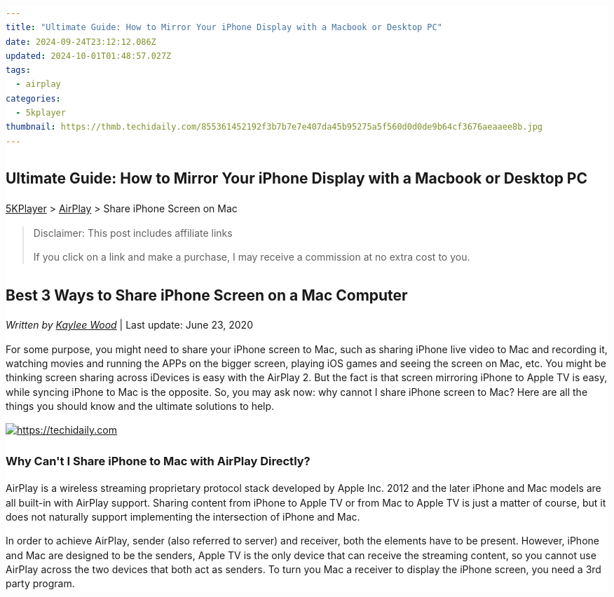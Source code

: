 ```yaml
---
title: "Ultimate Guide: How to Mirror Your iPhone Display with a Macbook or Desktop PC"
date: 2024-09-24T23:12:12.086Z
updated: 2024-10-01T01:48:57.027Z
tags:
  - airplay
categories:
  - 5kplayer
thumbnail: https://thmb.techidaily.com/855361452192f3b7b7e7e407da45b95275a5f560d0d0de9b64cf3676aeaaee8b.jpg
---
```


## Ultimate Guide: How to Mirror Your iPhone Display with a Macbook or Desktop PC

[5KPlayer](https://tools.techidaily.com/5kplayer/products/) \> [AirPlay](https://tools.techidaily.com/5kplayer/airplay/) \> Share iPhone Screen on Mac 

>  Disclaimer: This post includes affiliate links
>
>  If you click on a link and make a purchase, I may receive a commission at no extra cost to you.
>

## Best 3 Ways to Share iPhone Screen on a Mac Computer

 _Written by [Kaylee Wood](https://www.quora.com/profile/Amanda-Hu-21)_ | Last update: June 23, 2020

For some purpose, you might need to share your iPhone screen to Mac, such as sharing iPhone live video to Mac and recording it, watching movies and running the APPs on the bigger screen, playing iOS games and seeing the screen on Mac, etc. You might be thinking screen sharing across iDevices is easy with the AirPlay 2\. But the fact is that screen mirroring iPhone to Apple TV is easy, while syncing iPhone to Mac is the opposite. So, you may ask now: why cannot I share iPhone screen to Mac? Here are all the things you should know and the ultimate solutions to help.


<a href="https://appsumo.8odi.net/c/5597632/2151869/7443" target="_top" id="2151869">
  <img src="//a.impactradius-go.com/display-ad/7443-2151869" border="0" alt="https://techidaily.com" width="728" height="90"/>
</a>
<img height="0" width="0" src="https://appsumo.8odi.net/i/5597632/2151869/7443" style="position:absolute;visibility:hidden;" border="0" />


### Why Can't I Share iPhone to Mac with AirPlay Directly?

AirPlay is a wireless streaming proprietary protocol stack developed by Apple Inc. 2012 and the later iPhone and Mac models are all built-in with AirPlay support. Sharing content from iPhone to Apple TV or from Mac to Apple TV is just a matter of course, but it does not naturally support implementing the intersection of iPhone and Mac.

In order to achieve AirPlay, sender (also referred to server) and receiver, both the elements have to be present. However, iPhone and Mac are designed to be the senders, Apple TV is the only device that can receive the streaming content, so you cannot use AirPlay across the two devices that both act as senders. To turn you Mac a receiver to display the iPhone screen, you need a 3rd party program. 

